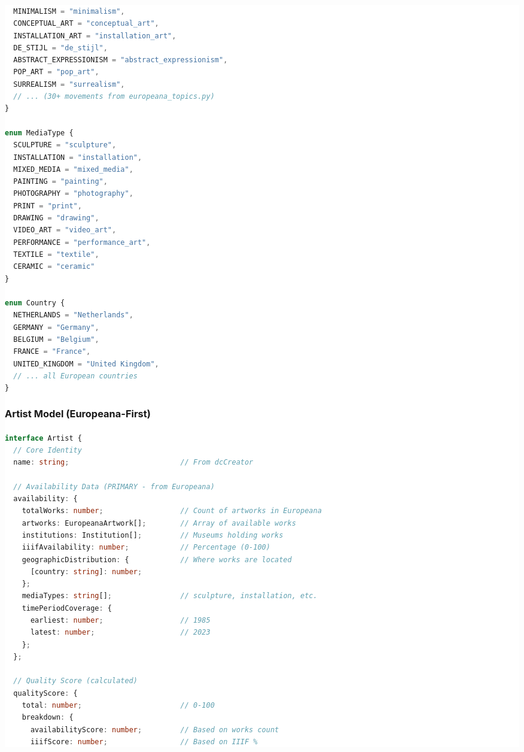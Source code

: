 ```typescript
  MINIMALISM = "minimalism",
  CONCEPTUAL_ART = "conceptual_art",
  INSTALLATION_ART = "installation_art",
  DE_STIJL = "de_stijl",
  ABSTRACT_EXPRESSIONISM = "abstract_expressionism",
  POP_ART = "pop_art",
  SURREALISM = "surrealism",
  // ... (30+ movements from europeana_topics.py)
}

enum MediaType {
  SCULPTURE = "sculpture",
  INSTALLATION = "installation",
  MIXED_MEDIA = "mixed_media",
  PAINTING = "painting",
  PHOTOGRAPHY = "photography",
  PRINT = "print",
  DRAWING = "drawing",
  VIDEO_ART = "video_art",
  PERFORMANCE = "performance_art",
  TEXTILE = "textile",
  CERAMIC = "ceramic"
}

enum Country {
  NETHERLANDS = "Netherlands",
  GERMANY = "Germany",
  BELGIUM = "Belgium",
  FRANCE = "France",
  UNITED_KINGDOM = "United Kingdom",
  // ... all European countries
}
```

### Artist Model (Europeana-First)

```typescript
interface Artist {
  // Core Identity
  name: string;                          // From dcCreator

  // Availability Data (PRIMARY - from Europeana)
  availability: {
    totalWorks: number;                  // Count of artworks in Europeana
    artworks: EuropeanaArtwork[];        // Array of available works
    institutions: Institution[];         // Museums holding works
    iiifAvailability: number;            // Percentage (0-100)
    geographicDistribution: {            // Where works are located
      [country: string]: number;
    };
    mediaTypes: string[];                // sculpture, installation, etc.
    timePeriodCoverage: {
      earliest: number;                  // 1985
      latest: number;                    // 2023
    };
  };

  // Quality Score (calculated)
  qualityScore: {
    total: number;                       // 0-100
    breakdown: {
      availabilityScore: number;         // Based on works count
      iiifScore: number;                 // Based on IIIF %
```